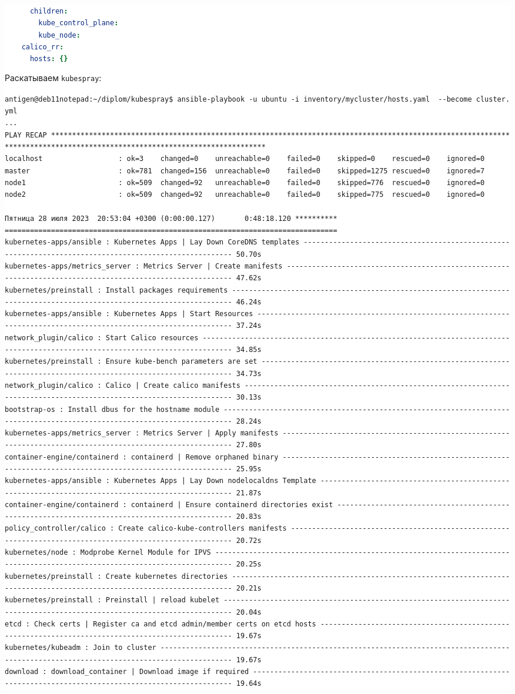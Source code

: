 ```yaml
      children:
        kube_control_plane:
        kube_node:
    calico_rr:
      hosts: {}
```
Раскатываем `kubespray`:
```shell
antigen@deb11notepad:~/diplom/kubespray$ ansible-playbook -u ubuntu -i inventory/mycluster/hosts.yaml  --become cluster.yml
...
PLAY RECAP ***************************************************************************************************************************************************************************
localhost                  : ok=3    changed=0    unreachable=0    failed=0    skipped=0    rescued=0    ignored=0
master                     : ok=781  changed=156  unreachable=0    failed=0    skipped=1275 rescued=0    ignored=7
node1                      : ok=509  changed=92   unreachable=0    failed=0    skipped=776  rescued=0    ignored=0
node2                      : ok=509  changed=92   unreachable=0    failed=0    skipped=775  rescued=0    ignored=0

Пятница 28 июля 2023  20:53:04 +0300 (0:00:00.127)       0:48:18.120 **********
===============================================================================
kubernetes-apps/ansible : Kubernetes Apps | Lay Down CoreDNS templates ------------------------------------------------------------------------------------------------------- 50.70s
kubernetes-apps/metrics_server : Metrics Server | Create manifests ----------------------------------------------------------------------------------------------------------- 47.62s
kubernetes/preinstall : Install packages requirements ------------------------------------------------------------------------------------------------------------------------ 46.24s
kubernetes-apps/ansible : Kubernetes Apps | Start Resources ------------------------------------------------------------------------------------------------------------------ 37.24s
network_plugin/calico : Start Calico resources ------------------------------------------------------------------------------------------------------------------------------- 34.85s
kubernetes/preinstall : Ensure kube-bench parameters are set ----------------------------------------------------------------------------------------------------------------- 34.73s
network_plugin/calico : Calico | Create calico manifests --------------------------------------------------------------------------------------------------------------------- 30.13s
bootstrap-os : Install dbus for the hostname module -------------------------------------------------------------------------------------------------------------------------- 28.24s
kubernetes-apps/metrics_server : Metrics Server | Apply manifests ------------------------------------------------------------------------------------------------------------ 27.80s
container-engine/containerd : containerd | Remove orphaned binary ------------------------------------------------------------------------------------------------------------ 25.95s
kubernetes-apps/ansible : Kubernetes Apps | Lay Down nodelocaldns Template --------------------------------------------------------------------------------------------------- 21.87s
container-engine/containerd : containerd | Ensure containerd directories exist ----------------------------------------------------------------------------------------------- 20.83s
policy_controller/calico : Create calico-kube-controllers manifests ---------------------------------------------------------------------------------------------------------- 20.72s
kubernetes/node : Modprobe Kernel Module for IPVS ---------------------------------------------------------------------------------------------------------------------------- 20.25s
kubernetes/preinstall : Create kubernetes directories ------------------------------------------------------------------------------------------------------------------------ 20.21s
kubernetes/preinstall : Preinstall | reload kubelet -------------------------------------------------------------------------------------------------------------------------- 20.04s
etcd : Check certs | Register ca and etcd admin/member certs on etcd hosts --------------------------------------------------------------------------------------------------- 19.67s
kubernetes/kubeadm : Join to cluster ----------------------------------------------------------------------------------------------------------------------------------------- 19.67s
download : download_container | Download image if required ------------------------------------------------------------------------------------------------------------------- 19.64s
```